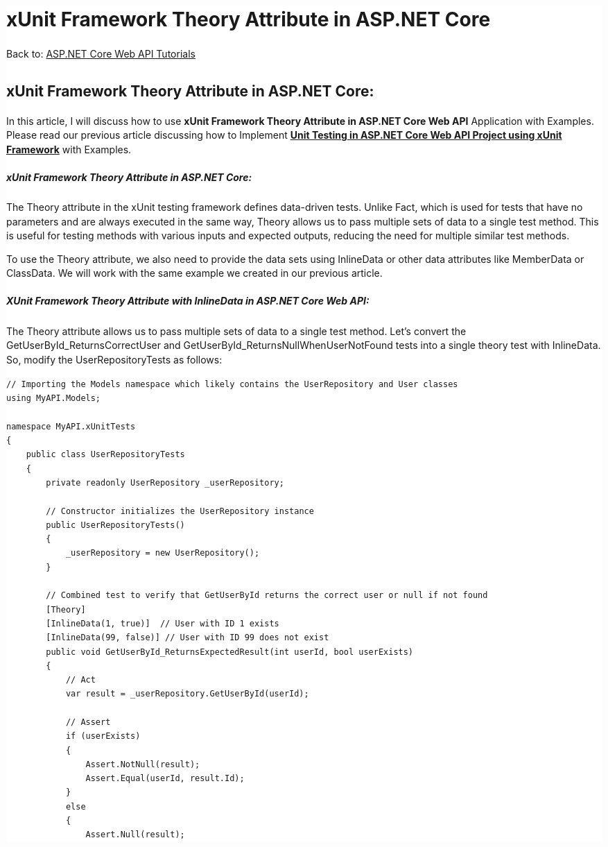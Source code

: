 # xUnit Framework Theory Attribute in ASP.NET Core
		

Back to: [ASP.NET Core Web API Tutorials](https://dotnettutorials.net/course/asp-net-core-web-api-tutorials/)

## **xUnit Framework Theory Attribute in ASP.NET Core:** 

In this article, I will discuss how to use **xUnit Framework Theory Attribute in ASP.NET Core Web API** Application with Examples. Please read our previous article discussing how to Implement [**Unit Testing in ASP.NET Core Web API Project using xUnit Framework**](https://dotnettutorials.net/lesson/unit-testing-in-asp-net-core-web-api-using-xunit-framework/) with Examples.

##### **xUnit Framework Theory Attribute in ASP.NET Core:**

The Theory attribute in the xUnit testing framework defines data-driven tests. Unlike Fact, which is used for tests that have no parameters and are always executed in the same way, Theory allows us to pass multiple sets of data to a single test method. This is useful for testing methods with various inputs and expected outputs, reducing the need for multiple similar test methods.

To use the Theory attribute, we also need to provide the data sets using InlineData or other data attributes like MemberData or ClassData. We will work with the same example we created in our previous article.

##### **XUnit Framework Theory Attribute with InlineData in ASP.NET Core Web API:**

The Theory attribute allows us to pass multiple sets of data to a single test method. Let’s convert the GetUserById\_ReturnsCorrectUser and GetUserById\_ReturnsNullWhenUserNotFound tests into a single theory test with InlineData. So, modify the UserRepositoryTests as follows:

```
// Importing the Models namespace which likely contains the UserRepository and User classes
using MyAPI.Models; 

namespace MyAPI.xUnitTests
{
    public class UserRepositoryTests
    {
        private readonly UserRepository _userRepository;

        // Constructor initializes the UserRepository instance
        public UserRepositoryTests()
        {
            _userRepository = new UserRepository();
        }

        // Combined test to verify that GetUserById returns the correct user or null if not found
        [Theory]
        [InlineData(1, true)]  // User with ID 1 exists
        [InlineData(99, false)] // User with ID 99 does not exist
        public void GetUserById_ReturnsExpectedResult(int userId, bool userExists)
        {
            // Act
            var result = _userRepository.GetUserById(userId);

            // Assert
            if (userExists)
            {
                Assert.NotNull(result);
                Assert.Equal(userId, result.Id);
            }
            else
            {
                Assert.Null(result);
```